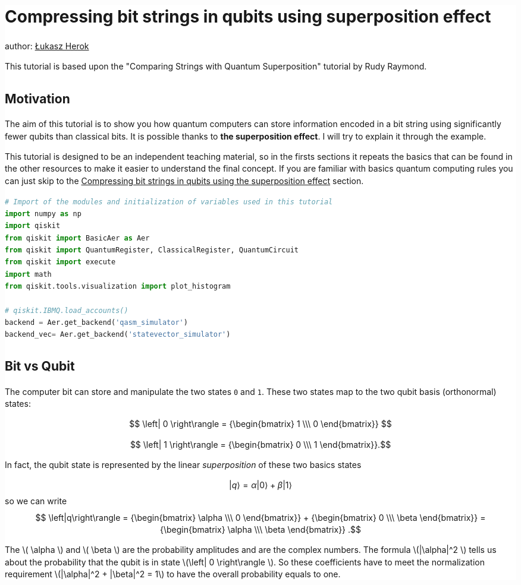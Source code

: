 # Compressing bit strings in qubits using superposition effect

author: [Łukasz Herok](http://lukaszherok.com)

This tutorial is based upon the "Comparing Strings with Quantum Superposition" tutorial by Rudy Raymond.


## Motivation

The aim of this tutorial is to show you how quantum computers can store information encoded in a bit string using  significantly fewer qubits than classical bits. It is possible thanks to **the superposition effect**. I will try to explain it through the example.

This tutorial is designed to be an independent teaching material, so in the firsts sections  it repeats the basics that can be found in the other resources to make it easier to understand the final concept. If you are familiar with basics quantum computing rules you can just skip to the [Compressing bit strings in qubits using the superposition effect](#compressing) section.



```python
# Import of the modules and initialization of variables used in this tutorial
import numpy as np
import qiskit
from qiskit import BasicAer as Aer
from qiskit import QuantumRegister, ClassicalRegister, QuantumCircuit
from qiskit import execute
import math
from qiskit.tools.visualization import plot_histogram

# qiskit.IBMQ.load_accounts()
backend = Aer.get_backend('qasm_simulator')
backend_vec= Aer.get_backend('statevector_simulator')
```

## Bit vs Qubit

The computer bit can store and manipulate the two states `0` and `1`. These two states map to the two qubit  basis (orthonormal) states:


$$ \left| 0 \right\rangle = {\begin{bmatrix}  1 \\\ 0  \end{bmatrix}} $$

$$ \left| 1 \right\rangle = {\begin{bmatrix}  0 \\\ 1  \end{bmatrix}}.$$

In fact, the qubit state is represented by the linear *superposition* of these two basics states

$$ \left| q \right\rangle = \alpha \left|0\right\rangle + \beta \left|1\right\rangle $$
so we can write
$$ \left|q\right\rangle = {\begin{bmatrix}  \alpha \\\ 0  \end{bmatrix}} +  {\begin{bmatrix} 0 \\\ \beta  \end{bmatrix}} =  {\begin{bmatrix}  \alpha \\\ \beta  \end{bmatrix}} .$$ 

The \\( \alpha \\) and \\( \beta \\) are the probability amplitudes and are the complex numbers. 
The formula \\(|\alpha|^2 \\) tells us about the probability that the qubit is in state \\(\left| 0 \right\rangle \\). 
So these coefficients have to meet the normalization requirement \\(|\alpha|^2 + |\beta|^2  = 1\\) to have the overall probability equals to one.

